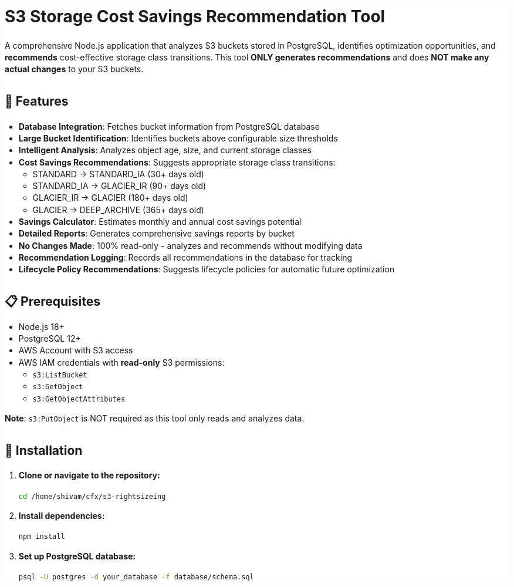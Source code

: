 # S3 Storage Cost Savings Recommendation Tool

A comprehensive Node.js application that analyzes S3 buckets stored in PostgreSQL, identifies optimization opportunities, and **recommends** cost-effective storage class transitions. This tool **ONLY generates recommendations** and does **NOT make any actual changes** to your S3 buckets.

## 🎯 Features

- **Database Integration**: Fetches bucket information from PostgreSQL database
- **Large Bucket Identification**: Identifies buckets above configurable size thresholds
- **Intelligent Analysis**: Analyzes object age, size, and current storage classes
- **Cost Savings Recommendations**: Suggests appropriate storage class transitions:
  - STANDARD → STANDARD_IA (30+ days old)
  - STANDARD_IA → GLACIER_IR (90+ days old)
  - GLACIER_IR → GLACIER (180+ days old)
  - GLACIER → DEEP_ARCHIVE (365+ days old)
- **Savings Calculator**: Estimates monthly and annual cost savings potential
- **Detailed Reports**: Generates comprehensive savings reports by bucket
- **No Changes Made**: 100% read-only - analyzes and recommends without modifying data
- **Recommendation Logging**: Records all recommendations in the database for tracking
- **Lifecycle Policy Recommendations**: Suggests lifecycle policies for automatic future optimization

## 📋 Prerequisites

- Node.js 18+ 
- PostgreSQL 12+
- AWS Account with S3 access
- AWS IAM credentials with **read-only** S3 permissions:
  - `s3:ListBucket`
  - `s3:GetObject`
  - `s3:GetObjectAttributes`
  
**Note**: `s3:PutObject` is NOT required as this tool only reads and analyzes data.

## 🚀 Installation

1. **Clone or navigate to the repository:**
   ```bash
   cd /home/shivam/cfx/s3-rightsizeing
   ```

2. **Install dependencies:**
   ```bash
   npm install
   ```

3. **Set up PostgreSQL database:**
   ```bash
   psql -U postgres -d your_database -f database/schema.sql
   ```
